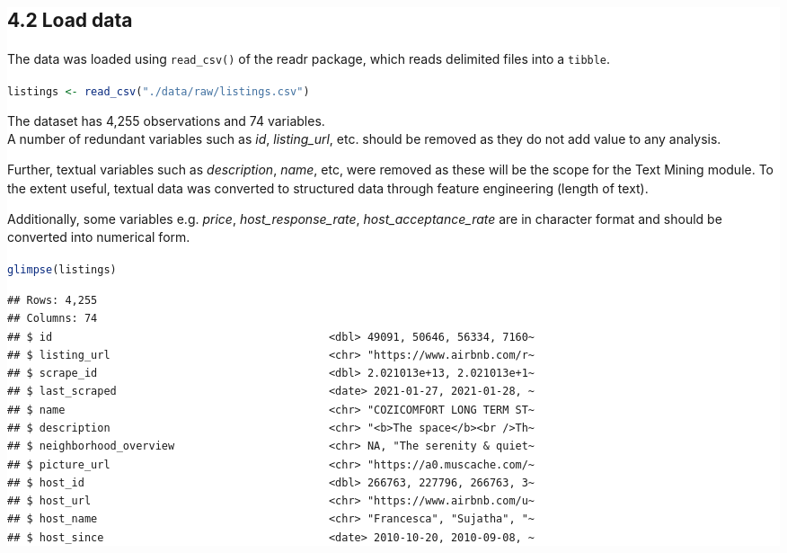 ## 4.2 Load data

The data was loaded using `read_csv()` of the readr package, which reads delimited files into a `tibble`.

``` r
listings <- read_csv("./data/raw/listings.csv")
```

The dataset has 4,255 observations and 74 variables.  
A number of redundant variables such as *id*, *listing\_url*, etc. should be removed as they do not add value to any analysis.

Further, textual variables such as *description*, *name*, etc, were removed as these will be the scope for the Text Mining module. To the extent useful, textual data was converted to structured data through feature engineering (length of text).

Additionally, some variables e.g. *price*, *host\_response\_rate*, *host\_acceptance\_rate* are in character format and should be converted into numerical form.

``` r
glimpse(listings)
```

    ## Rows: 4,255
    ## Columns: 74
    ## $ id                                           <dbl> 49091, 50646, 56334, 7160~
    ## $ listing_url                                  <chr> "https://www.airbnb.com/r~
    ## $ scrape_id                                    <dbl> 2.021013e+13, 2.021013e+1~
    ## $ last_scraped                                 <date> 2021-01-27, 2021-01-28, ~
    ## $ name                                         <chr> "COZICOMFORT LONG TERM ST~
    ## $ description                                  <chr> "<b>The space</b><br />Th~
    ## $ neighborhood_overview                        <chr> NA, "The serenity & quiet~
    ## $ picture_url                                  <chr> "https://a0.muscache.com/~
    ## $ host_id                                      <dbl> 266763, 227796, 266763, 3~
    ## $ host_url                                     <chr> "https://www.airbnb.com/u~
    ## $ host_name                                    <chr> "Francesca", "Sujatha", "~
    ## $ host_since                                   <date> 2010-10-20, 2010-09-08, ~
